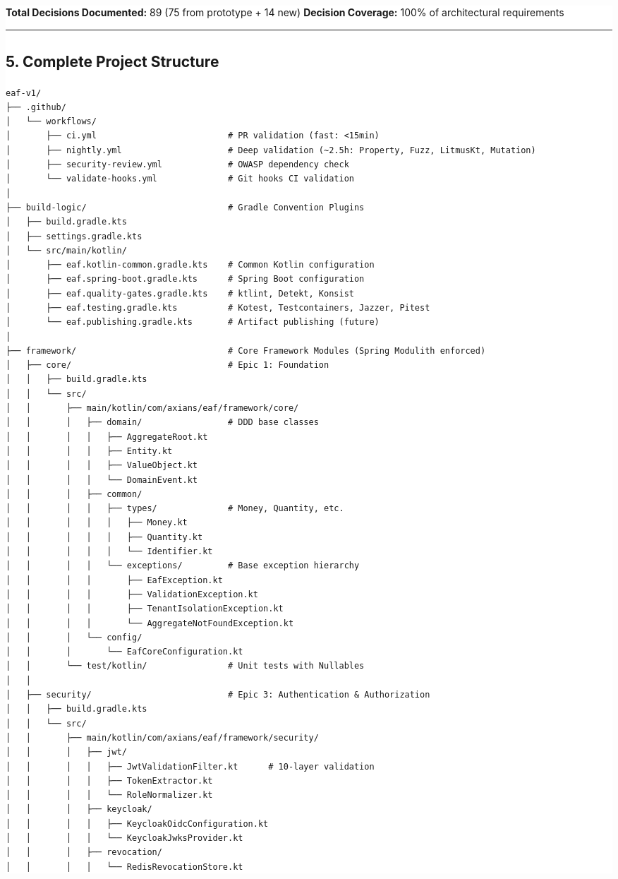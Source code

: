 **Total Decisions Documented:** 89 (75 from prototype + 14 new)
**Decision Coverage:** 100% of architectural requirements

---

## 5. Complete Project Structure

```
eaf-v1/
├── .github/
│   └── workflows/
│       ├── ci.yml                          # PR validation (fast: <15min)
│       ├── nightly.yml                     # Deep validation (~2.5h: Property, Fuzz, LitmusKt, Mutation)
│       ├── security-review.yml             # OWASP dependency check
│       └── validate-hooks.yml              # Git hooks CI validation
│
├── build-logic/                            # Gradle Convention Plugins
│   ├── build.gradle.kts
│   ├── settings.gradle.kts
│   └── src/main/kotlin/
│       ├── eaf.kotlin-common.gradle.kts    # Common Kotlin configuration
│       ├── eaf.spring-boot.gradle.kts      # Spring Boot configuration
│       ├── eaf.quality-gates.gradle.kts    # ktlint, Detekt, Konsist
│       ├── eaf.testing.gradle.kts          # Kotest, Testcontainers, Jazzer, Pitest
│       └── eaf.publishing.gradle.kts       # Artifact publishing (future)
│
├── framework/                              # Core Framework Modules (Spring Modulith enforced)
│   ├── core/                               # Epic 1: Foundation
│   │   ├── build.gradle.kts
│   │   └── src/
│   │       ├── main/kotlin/com/axians/eaf/framework/core/
│   │       │   ├── domain/                 # DDD base classes
│   │       │   │   ├── AggregateRoot.kt
│   │       │   │   ├── Entity.kt
│   │       │   │   ├── ValueObject.kt
│   │       │   │   └── DomainEvent.kt
│   │       │   ├── common/
│   │       │   │   ├── types/              # Money, Quantity, etc.
│   │       │   │   │   ├── Money.kt
│   │       │   │   │   ├── Quantity.kt
│   │       │   │   │   └── Identifier.kt
│   │       │   │   └── exceptions/         # Base exception hierarchy
│   │       │   │       ├── EafException.kt
│   │       │   │       ├── ValidationException.kt
│   │       │   │       ├── TenantIsolationException.kt
│   │       │   │       └── AggregateNotFoundException.kt
│   │       │   └── config/
│   │       │       └── EafCoreConfiguration.kt
│   │       └── test/kotlin/                # Unit tests with Nullables
│   │
│   ├── security/                           # Epic 3: Authentication & Authorization
│   │   ├── build.gradle.kts
│   │   └── src/
│   │       ├── main/kotlin/com/axians/eaf/framework/security/
│   │       │   ├── jwt/
│   │       │   │   ├── JwtValidationFilter.kt      # 10-layer validation
│   │       │   │   ├── TokenExtractor.kt
│   │       │   │   └── RoleNormalizer.kt
│   │       │   ├── keycloak/
│   │       │   │   ├── KeycloakOidcConfiguration.kt
│   │       │   │   └── KeycloakJwksProvider.kt
│   │       │   ├── revocation/
│   │       │   │   └── RedisRevocationStore.kt
```
